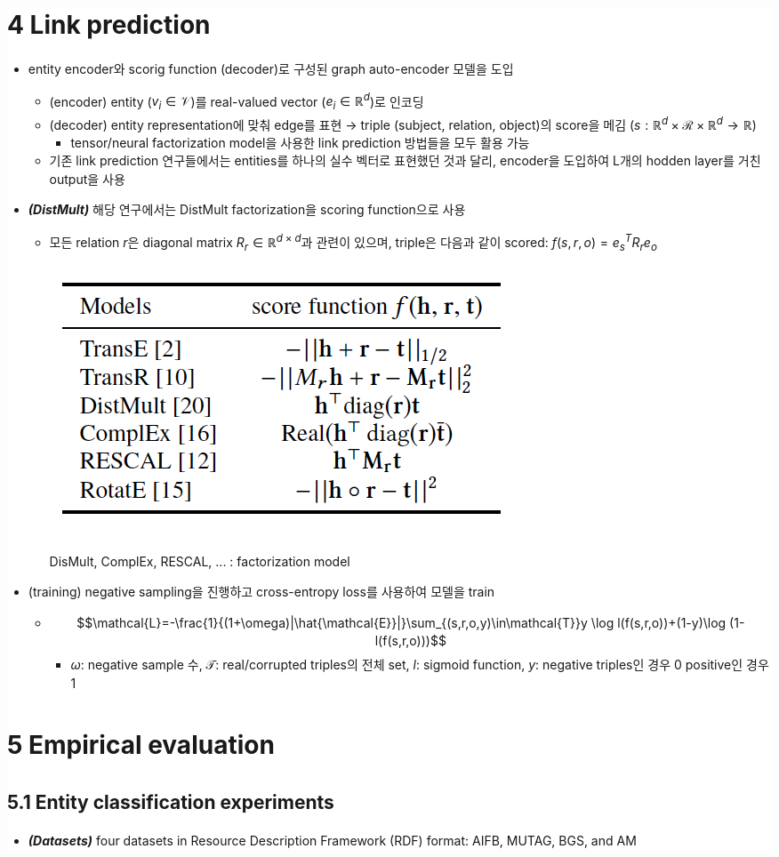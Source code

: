 # 4 Link prediction

- entity encoder와 scorig function (decoder)로 구성된 graph auto-encoder 모델을 도입
    - (encoder) entity ($v_i \in \mathcal{V}$)를 real-valued vector ($e_i \in \mathbb{R}^d$)로 인코딩
    - (decoder) entity representation에 맞춰 edge를 표현 → triple (subject, relation, object)의 score을 메김 ($s:\mathbb{R}^d\times\mathcal{R}\times\mathbb{R}^d → \mathbb{R}$)
        - tensor/neural factorization model을 사용한 link prediction 방법들을 모두 활용 가능
    - 기존 link prediction 연구들에서는 entities를 하나의 실수 벡터로 표현했던 것과 달리, encoder을 도입하여 L개의 hodden layer를 거친 output을 사용
- ***(DistMult)*** 해당 연구에서는 DistMult factorization을 scoring function으로 사용
    - 모든 relation *r*은 diagonal matrix $R_r \in \mathbb{R}^{d\times d}$과 관련이 있으며, triple은 다음과 같이 scored: $f(s,r,o)=e_s^TR_re_o$
        
        ![DisMult, ComplEx, RESCAL, ... : factorization model](/img/rgcn-4.png)
        
        DisMult, ComplEx, RESCAL, ... : factorization model
        
- (training) negative sampling을 진행하고 cross-entropy loss를 사용하여 모델을 train
    - $$\mathcal{L}=-\frac{1}{(1+\omega)|\hat{\mathcal{E}}|}\sum_{(s,r,o,y)\in\mathcal{T}}y \log l(f(s,r,o))+(1-y)\log (1-l(f(s,r,o)))$$  
        - $\omega$: negative sample 수, $\mathcal{T}$: real/corrupted triples의 전체 set, $l$: sigmoid function, $y$: negative triples인 경우 0 positive인 경우 1

# 5 Empirical evaluation

## 5.1 Entity classification experiments

- ***(Datasets)*** four datasets in Resource Description Framework (RDF) format: AIFB, MUTAG, BGS, and AM
    